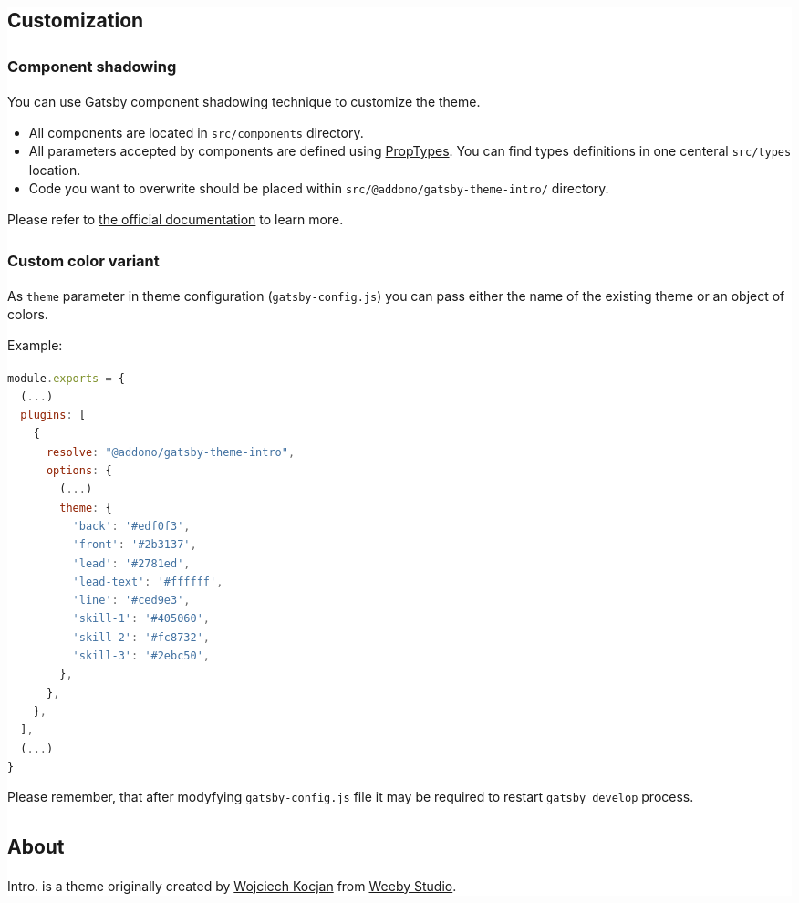 ## Customization

### Component shadowing

You can use Gatsby component shadowing technique to customize the theme.

- All components are located in `src/components` directory.
- All parameters accepted by components are defined using [PropTypes](https://reactjs.org/docs/typechecking-with-proptypes.html). You can find types definitions in one centeral `src/types` location.
- Code you want to overwrite should be placed within `src/@addono/gatsby-theme-intro/` directory.

Please refer to [the official documentation](https://www.gatsbyjs.org/docs/themes/shadowing/) to learn more.

### Custom color variant

As `theme` parameter in theme configuration (`gatsby-config.js`) you can pass either the name of the existing theme or an object of colors.

Example:

```javascript
module.exports = {
  (...)
  plugins: [
    {
      resolve: "@addono/gatsby-theme-intro",
      options: {
        (...)
        theme: {
          'back': '#edf0f3',
          'front': '#2b3137',
          'lead': '#2781ed',
          'lead-text': '#ffffff',
          'line': '#ced9e3',
          'skill-1': '#405060',
          'skill-2': '#fc8732',
          'skill-3': '#2ebc50',
        },
      },
    },
  ],
  (...)
}
```

Please remember, that after modyfying `gatsby-config.js` file it may be required to restart `gatsby develop` process.

## About

Intro. is a theme originally created by [Wojciech Kocjan](https://kocjan.net) from [Weeby Studio](https://weeby.studio).
